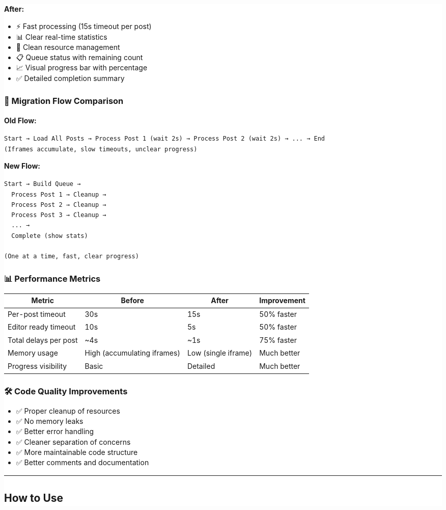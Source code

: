 **After:**
- ⚡ Fast processing (15s timeout per post)
- 📊 Clear real-time statistics
- 🧹 Clean resource management
- 📋 Queue status with remaining count
- 📈 Visual progress bar with percentage
- ✅ Detailed completion summary

### 🔄 Migration Flow Comparison

**Old Flow:**
```
Start → Load All Posts → Process Post 1 (wait 2s) → Process Post 2 (wait 2s) → ... → End
(Iframes accumulate, slow timeouts, unclear progress)
```

**New Flow:**
```
Start → Build Queue → 
  Process Post 1 → Cleanup → 
  Process Post 2 → Cleanup → 
  Process Post 3 → Cleanup → 
  ... → 
  Complete (show stats)

(One at a time, fast, clear progress)
```

### 📊 Performance Metrics

| Metric | Before | After | Improvement |
|--------|--------|-------|-------------|
| Per-post timeout | 30s | 15s | 50% faster |
| Editor ready timeout | 10s | 5s | 50% faster |
| Total delays per post | ~4s | ~1s | 75% faster |
| Memory usage | High (accumulating iframes) | Low (single iframe) | Much better |
| Progress visibility | Basic | Detailed | Much better |

### 🛠️ Code Quality Improvements

- ✅ Proper cleanup of resources
- ✅ No memory leaks
- ✅ Better error handling
- ✅ Cleaner separation of concerns
- ✅ More maintainable code structure
- ✅ Better comments and documentation

---

## How to Use
